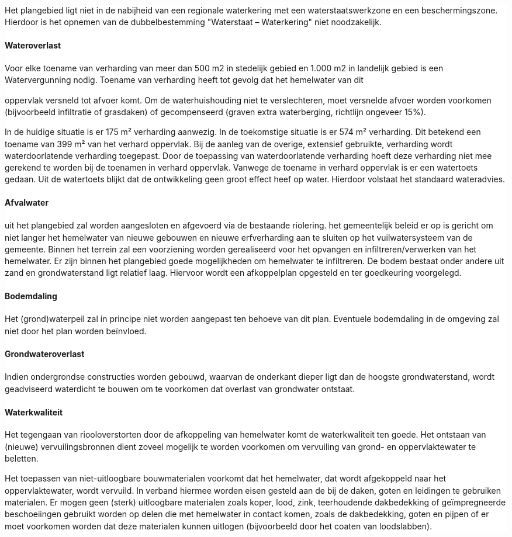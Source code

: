 Het plangebied ligt niet in de nabijheid van een regionale waterkering met een waterstaatswerkzone en een beschermingszone. Hierdoor is het opnemen van de dubbelbestemming "Waterstaat – Waterkering" niet noodzakelijk.

#### Wateroverlast

Voor elke toename van verharding van meer dan 500 m2 in stedelijk gebied en 1.000 m2 in landelijk gebied is een Watervergunning nodig. Toename van verharding heeft tot gevolg dat het hemelwater van dit

oppervlak versneld tot afvoer komt. Om de waterhuishouding niet te verslechteren, moet versnelde afvoer worden voorkomen (bijvoorbeeld infiltratie of grasdaken) of gecompenseerd (graven extra waterberging, richtlijn ongeveer 15%).

In de huidige situatie is er 175 m² verharding aanwezig. In de toekomstige situatie is er 574 m² verharding. Dit betekend een toename van 399 m² van het verhard oppervlak. Bij de aanleg van de overige, extensief gebruikte, verharding wordt waterdoorlatende verharding toegepast. Door de toepassing van waterdoorlatende verharding hoeft deze verharding niet mee gerekend te worden bij de toenamen in verhard oppervlak. Vanwege de toename in verhard oppervlak is er een watertoets gedaan. Uit de watertoets blijkt dat de ontwikkeling geen groot effect heef op water. Hierdoor volstaat het standaard wateradvies.

#### Afvalwater

uit het plangebied zal worden aangesloten en afgevoerd via de bestaande riolering. het gemeentelijk beleid er op is gericht om niet langer het hemelwater van nieuwe gebouwen en nieuwe erfverharding aan te sluiten op het vuilwatersysteem van de gemeente. Binnen het terrein zal een voorziening worden gerealiseerd voor het opvangen en infiltreren/verwerken van het hemelwater. Er zijn binnen het plangebied goede mogelijkheden om hemelwater te infiltreren. De bodem bestaat onder andere uit zand en grondwaterstand ligt relatief laag. Hiervoor wordt een afkoppelplan opgesteld en ter goedkeuring voorgelegd.

#### Bodemdaling

Het (grond)waterpeil zal in principe niet worden aangepast ten behoeve van dit plan. Eventuele bodemdaling in de omgeving zal niet door het plan worden beïnvloed.

#### Grondwateroverlast

Indien ondergrondse constructies worden gebouwd, waarvan de onderkant dieper ligt dan de hoogste grondwaterstand, wordt geadviseerd waterdicht te bouwen om te voorkomen dat overlast van grondwater ontstaat.

#### Waterkwaliteit

Het tegengaan van riooloverstorten door de afkoppeling van hemelwater komt de waterkwaliteit ten goede. Het ontstaan van (nieuwe) vervuilingsbronnen dient zoveel mogelijk te worden voorkomen om vervuiling van grond- en oppervlaktewater te beletten.

Het toepassen van niet-uitloogbare bouwmaterialen voorkomt dat het hemelwater, dat wordt afgekoppeld naar het oppervlaktewater, wordt vervuild. In verband hiermee worden eisen gesteld aan de bij de daken, goten en leidingen te gebruiken materialen. Er mogen geen (sterk) uitloogbare materialen zoals koper, lood, zink, teerhoudende dakbedekking of geïmpregneerde beschoeiingen gebruikt worden op delen die met hemelwater in contact komen, zoals de dakbedekking, goten en pijpen of er moet voorkomen worden dat deze materialen kunnen uitlogen (bijvoorbeeld door het coaten van loodslabben).
